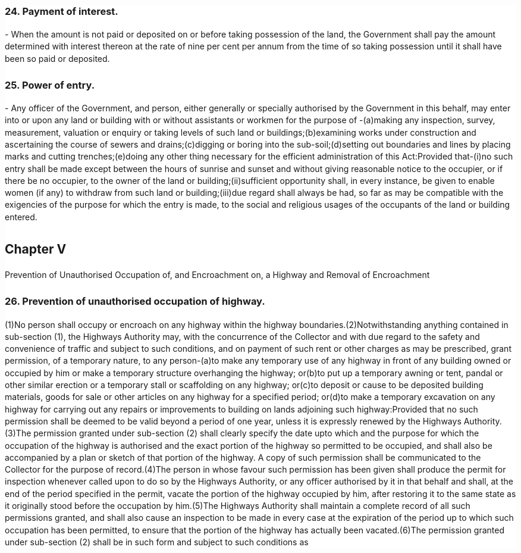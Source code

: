 ### 24. Payment of interest.

\- When the amount is not paid or deposited on or before taking possession of
the land, the Government shall pay the amount determined with interest thereon
at the rate of nine per cent per annum from the time of so taking possession
until it shall have been so paid or deposited.

### 25. Power of entry.

\- Any officer of the Government, and person, either generally or specially
authorised by the Government in this behalf, may enter into or upon any land
or building with or without assistants or workmen for the purpose of
-(a)making any inspection, survey, measurement, valuation or enquiry or taking
levels of such land or buildings;(b)examining works under construction and
ascertaining the course of sewers and drains;(c)digging or boring into the
sub-soil;(d)setting out boundaries and lines by placing marks and cutting
trenches;(e)doing any other thing necessary for the efficient administration
of this Act:Provided that-(i)no such entry shall be made except between the
hours of sunrise and sunset and without giving reasonable notice to the
occupier, or if there be no occupier, to the owner of the land or
building;(ii)sufficient opportunity shall, in every instance, be given to
enable women (if any) to withdraw from such land or building;(iii)due regard
shall always be had, so far as may be compatible with the exigencies of the
purpose for which the entry is made, to the social and religious usages of the
occupants of the land or building entered.

## Chapter V  
Prevention of Unauthorised Occupation of, and Encroachment on, a Highway and
Removal of Encroachment

### 26. Prevention of unauthorised occupation of highway.

(1)No person shall occupy or encroach on any highway within the highway
boundaries.(2)Notwithstanding anything contained in sub-section (1), the
Highways Authority may, with the concurrence of the Collector and with due
regard to the safety and convenience of traffic and subject to such
conditions, and on payment of such rent or other charges as may be prescribed,
grant permission, of a temporary nature, to any person-(a)to make any
temporary use of any highway in front of any building owned or occupied by him
or make a temporary structure overhanging the highway; or(b)to put up a
temporary awning or tent, pandal or other similar erection or a temporary
stall or scaffolding on any highway; or(c)to deposit or cause to be deposited
building materials, goods for sale or other articles on any highway for a
specified period; or(d)to make a temporary excavation on any highway for
carrying out any repairs or improvements to building on lands adjoining such
highway:Provided that no such permission shall be deemed to be valid beyond a
period of one year, unless it is expressly renewed by the Highways
Authority.(3)The permission granted under sub-section (2) shall clearly
specify the date upto which and the purpose for which the occupation of the
highway is authorised and the exact portion of the highway so permitted to be
occupied, and shall also be accompanied by a plan or sketch of that portion of
the highway. A copy of such permission shall be communicated to the Collector
for the purpose of record.(4)The person in whose favour such permission has
been given shall produce the permit for inspection whenever called upon to do
so by the Highways Authority, or any officer authorised by it in that behalf
and shall, at the end of the period specified in the permit, vacate the
portion of the highway occupied by him, after restoring it to the same state
as it originally stood before the occupation by him.(5)The Highways Authority
shall maintain a complete record of all such permissions granted, and shall
also cause an inspection to be made in every case at the expiration of the
period up to which such occupation has been permitted, to ensure that the
portion of the highway has actually been vacated.(6)The permission granted
under sub-section (2) shall be in such form and subject to such conditions as